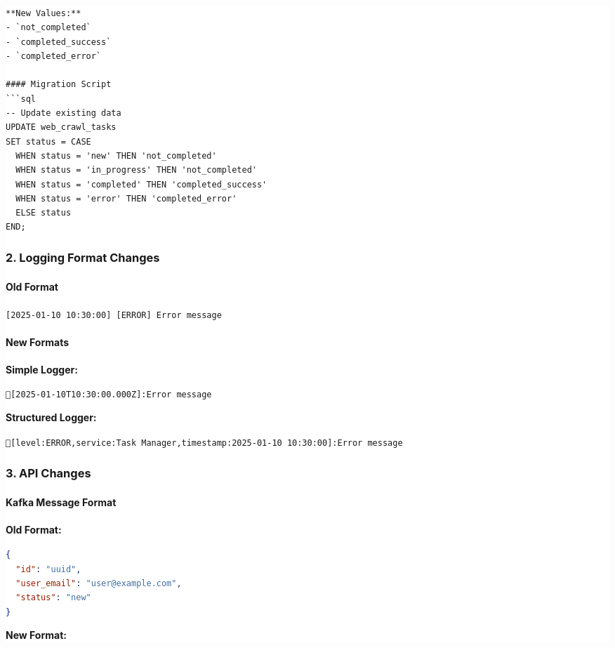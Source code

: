 ````
**New Values:**
- `not_completed`
- `completed_success`
- `completed_error`

#### Migration Script
```sql
-- Update existing data
UPDATE web_crawl_tasks
SET status = CASE
  WHEN status = 'new' THEN 'not_completed'
  WHEN status = 'in_progress' THEN 'not_completed'
  WHEN status = 'completed' THEN 'completed_success'
  WHEN status = 'error' THEN 'completed_error'
  ELSE status
END;
````

### 2. Logging Format Changes

#### Old Format

```
[2025-01-10 10:30:00] [ERROR] Error message
```

#### New Formats

**Simple Logger:**

```
🔴[2025-01-10T10:30:00.000Z]:Error message
```

**Structured Logger:**

```
🔴[level:ERROR,service:Task Manager,timestamp:2025-01-10 10:30:00]:Error message
```

### 3. API Changes

#### Kafka Message Format

**Old Format:**

```json
{
  "id": "uuid",
  "user_email": "user@example.com",
  "status": "new"
}
```

**New Format:**
